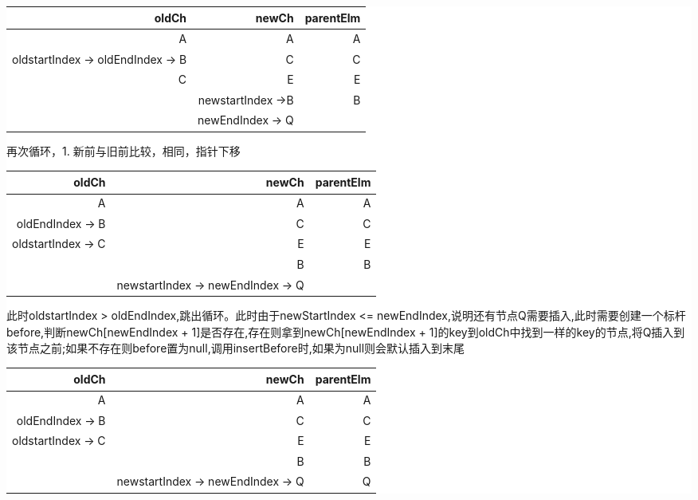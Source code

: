 |                             oldCh |             newCh | parentElm |
| --------------------------------: | ----------------: | --------: |
|                                 A |                 A |         A |
| oldstartIndex -> oldEndIndex -> B |                 C |         C |
|                                 C |                 E |         E |
|                                   | newstartIndex ->B |         B |
|                                   |  newEndIndex -> Q |           |

再次循环，1. 新前与旧前比较，相同，指针下移

|              oldCh |                             newCh | parentElm |
| -----------------: | --------------------------------: | --------: |
|                  A |                                 A |         A |
|   oldEndIndex -> B |                                 C |         C |
| oldstartIndex -> C |                                 E |         E |
|                    |                                 B |         B |
|                    | newstartIndex -> newEndIndex -> Q |           |

此时oldstartIndex > oldEndIndex,跳出循环。此时由于newStartIndex <= newEndIndex,说明还有节点Q需要插入,此时需要创建一个标杆before,判断newCh[newEndIndex + 1]是否存在,存在则拿到newCh[newEndIndex + 1]的key到oldCh中找到一样的key的节点,将Q插入到该节点之前;如果不存在则before置为null,调用insertBefore时,如果为null则会默认插入到末尾

|              oldCh |                             newCh | parentElm |
| -----------------: | --------------------------------: | --------: |
|                  A |                                 A |         A |
|   oldEndIndex -> B |                                 C |         C |
| oldstartIndex -> C |                                 E |         E |
|                    |                                 B |         B |
|                    | newstartIndex -> newEndIndex -> Q |         Q |